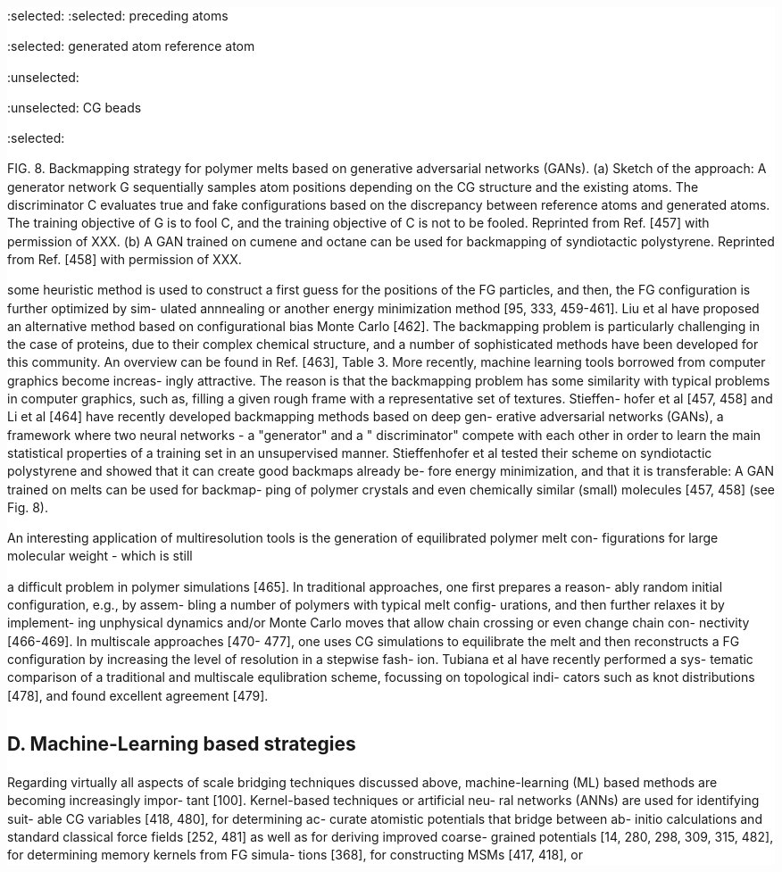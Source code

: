 :selected: :selected: preceding atoms

:selected: generated atom reference atom

:unselected:

:unselected: CG beads

:selected:

FIG. 8. Backmapping strategy for polymer melts based on generative adversarial networks (GANs). (a) Sketch of the approach: A generator network G sequentially samples atom positions depending on the CG structure and the existing atoms. The discriminator C evaluates true and fake configurations based on the discrepancy between reference atoms and generated atoms. The training objective of G is to fool C, and the training objective of C is not to be fooled. Reprinted from Ref. [457] with permission of XXX. (b) A GAN trained on cumene and octane can be used for backmapping of syndiotactic polystyrene. Reprinted from Ref. [458] with permission of XXX.

some heuristic method is used to construct a first guess for the positions of the FG particles, and then, the FG configuration is further optimized by sim- ulated annnealing or another energy minimization method [95, 333, 459-461]. Liu et al have proposed an alternative method based on configurational bias Monte Carlo [462]. The backmapping problem is particularly challenging in the case of proteins, due to their complex chemical structure, and a number of sophisticated methods have been developed for this community. An overview can be found in Ref. [463], Table 3. More recently, machine learning tools borrowed from computer graphics become increas- ingly attractive. The reason is that the backmapping problem has some similarity with typical problems in computer graphics, such as, filling a given rough frame with a representative set of textures. Stieffen- hofer et al [457, 458] and Li et al [464] have recently developed backmapping methods based on deep gen- erative adversarial networks (GANs), a framework where two neural networks - a "generator" and a " discriminator" compete with each other in order to learn the main statistical properties of a training set in an unsupervised manner. Stieffenhofer et al tested their scheme on syndiotactic polystyrene and showed that it can create good backmaps already be- fore energy minimization, and that it is transferable: A GAN trained on melts can be used for backmap- ping of polymer crystals and even chemically similar (small) molecules [457, 458] (see Fig. 8).

An interesting application of multiresolution tools is the generation of equilibrated polymer melt con- figurations for large molecular weight - which is still

a difficult problem in polymer simulations [465]. In traditional approaches, one first prepares a reason- ably random initial configuration, e.g., by assem- bling a number of polymers with typical melt config- urations, and then further relaxes it by implement- ing unphysical dynamics and/or Monte Carlo moves that allow chain crossing or even change chain con- nectivity [466-469]. In multiscale approaches [470- 477], one uses CG simulations to equilibrate the melt and then reconstructs a FG configuration by increasing the level of resolution in a stepwise fash- ion. Tubiana et al have recently performed a sys- tematic comparison of a traditional and multiscale equlibration scheme, focussing on topological indi- cators such as knot distributions [478], and found excellent agreement [479].

## D. Machine-Learning based strategies



Regarding virtually all aspects of scale bridging techniques discussed above, machine-learning (ML) based methods are becoming increasingly impor- tant [100]. Kernel-based techniques or artificial neu- ral networks (ANNs) are used for identifying suit- able CG variables [418, 480], for determining ac- curate atomistic potentials that bridge between ab- initio calculations and standard classical force fields [252, 481] as well as for deriving improved coarse- grained potentials [14, 280, 298, 309, 315, 482], for determining memory kernels from FG simula- tions [368], for constructing MSMs [417, 418], or
